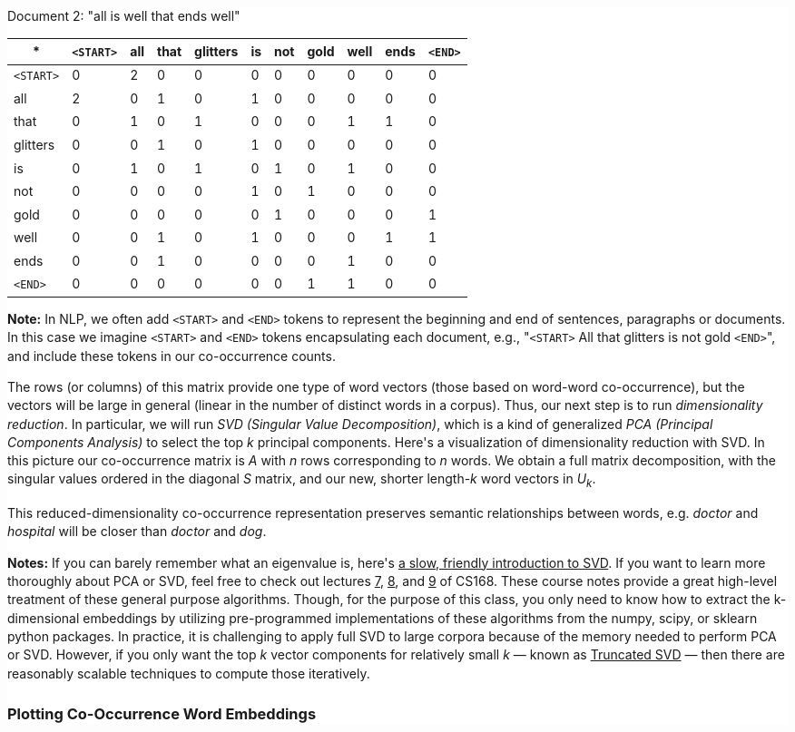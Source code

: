 Document 2: "all is well that ends well"


|     *    | `<START>` | all | that | glitters | is   | not  | gold  | well | ends | `<END>` |
|----------|-------|-----|------|----------|------|------|-------|------|------|-----|
| `<START>`    | 0     | 2   | 0    | 0        | 0    | 0    | 0     | 0    | 0    | 0   |
| all      | 2     | 0   | 1    | 0        | 1    | 0    | 0     | 0    | 0    | 0   |
| that     | 0     | 1   | 0    | 1        | 0    | 0    | 0     | 1    | 1    | 0   |
| glitters | 0     | 0   | 1    | 0        | 1    | 0    | 0     | 0    | 0    | 0   |
| is       | 0     | 1   | 0    | 1        | 0    | 1    | 0     | 1    | 0    | 0   |
| not      | 0     | 0   | 0    | 0        | 1    | 0    | 1     | 0    | 0    | 0   |
| gold     | 0     | 0   | 0    | 0        | 0    | 1    | 0     | 0    | 0    | 1   |
| well     | 0     | 0   | 1    | 0        | 1    | 0    | 0     | 0    | 1    | 1   |
| ends     | 0     | 0   | 1    | 0        | 0    | 0    | 0     | 1    | 0    | 0   |
| `<END>`      | 0     | 0   | 0    | 0        | 0    | 0    | 1     | 1    | 0    | 0   |

**Note:** In NLP, we often add `<START>` and `<END>` tokens to represent the beginning and end of sentences, paragraphs or documents. In this case we imagine `<START>` and `<END>` tokens encapsulating each document, e.g., "`<START>` All that glitters is not gold `<END>`", and include these tokens in our co-occurrence counts.

The rows (or columns) of this matrix provide one type of word vectors (those based on word-word co-occurrence), but the vectors will be large in general (linear in the number of distinct words in a corpus). Thus, our next step is to run *dimensionality reduction*. In particular, we will run *SVD (Singular Value Decomposition)*, which is a kind of generalized *PCA (Principal Components Analysis)* to select the top $k$ principal components. Here's a visualization of dimensionality reduction with SVD. In this picture our co-occurrence matrix is $A$ with $n$ rows corresponding to $n$ words. We obtain a full matrix decomposition, with the singular values ordered in the diagonal $S$ matrix, and our new, shorter length-$k$ word vectors in $U_k$.

This reduced-dimensionality co-occurrence representation preserves semantic relationships between words, e.g. *doctor* and *hospital* will be closer than *doctor* and *dog*. 

**Notes:** If you can barely remember what an eigenvalue is, here's [a slow, friendly introduction to SVD](https://davetang.org/file/Singular_Value_Decomposition_Tutorial.pdf). If you want to learn more thoroughly about PCA or SVD, feel free to check out lectures [7](https://web.stanford.edu/class/cs168/l/l7.pdf), [8](http://theory.stanford.edu/~tim/s15/l/l8.pdf), and [9](https://web.stanford.edu/class/cs168/l/l9.pdf) of CS168. These course notes provide a great high-level treatment of these general purpose algorithms. Though, for the purpose of this class, you only need to know how to extract the k-dimensional embeddings by utilizing pre-programmed implementations of these algorithms from the numpy, scipy, or sklearn python packages. In practice, it is challenging to apply full SVD to large corpora because of the memory needed to perform PCA or SVD. However, if you only want the top $k$ vector components for relatively small $k$ — known as [Truncated SVD](https://en.wikipedia.org/wiki/Singular_value_decomposition#Truncated_SVD) — then there are reasonably scalable techniques to compute those iteratively.

### Plotting Co-Occurrence Word Embeddings
